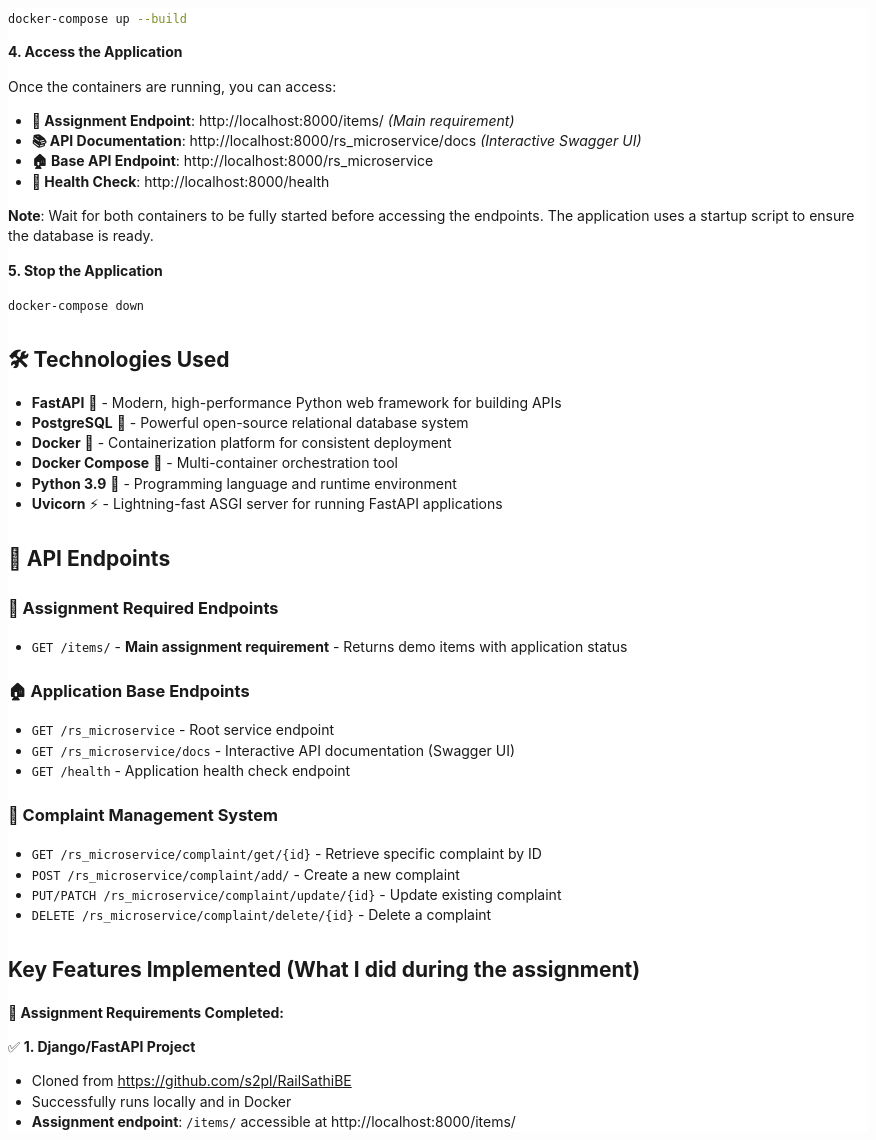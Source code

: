 ```bash
docker-compose up --build
```
**4. Access the Application**

Once the containers are running, you can access:

- **🎯 Assignment Endpoint**: http://localhost:8000/items/ *(Main requirement)*
- **📚 API Documentation**: http://localhost:8000/rs_microservice/docs *(Interactive Swagger UI)*
- **🏠 Base API Endpoint**: http://localhost:8000/rs_microservice
- **💓 Health Check**: http://localhost:8000/health

**Note**: Wait for both containers to be fully started before accessing the endpoints. The application uses a startup script to ensure the database is ready.


**5. Stop the Application**
```bash
docker-compose down
```

## 🛠️ Technologies Used
- **FastAPI** 🚀 - Modern, high-performance Python web framework for building APIs
- **PostgreSQL** 🐘 - Powerful open-source relational database system  
- **Docker** 🐳 - Containerization platform for consistent deployment
- **Docker Compose** 🎼 - Multi-container orchestration tool
- **Python 3.9** 🐍 - Programming language and runtime environment
- **Uvicorn** ⚡ - Lightning-fast ASGI server for running FastAPI applications

## 🔗 API Endpoints

### 🎯 Assignment Required Endpoints
- `GET /items/` - **Main assignment requirement** - Returns demo items with application status

### 🏠 Application Base Endpoints  
- `GET /rs_microservice` - Root service endpoint
- `GET /rs_microservice/docs` - Interactive API documentation (Swagger UI)
- `GET /health` - Application health check endpoint

### 📝 Complaint Management System
- `GET /rs_microservice/complaint/get/{id}` - Retrieve specific complaint by ID
- `POST /rs_microservice/complaint/add/` - Create a new complaint
- `PUT/PATCH /rs_microservice/complaint/update/{id}` - Update existing complaint
- `DELETE /rs_microservice/complaint/delete/{id}` - Delete a complaint

## Key Features Implemented (What I did during the assignment) 

**🎯 Assignment Requirements Completed:**

✅ **1. Django/FastAPI Project**
- Cloned from https://github.com/s2pl/RailSathiBE
- Successfully runs locally and in Docker
- **Assignment endpoint**: `/items/` accessible at http://localhost:8000/items/
